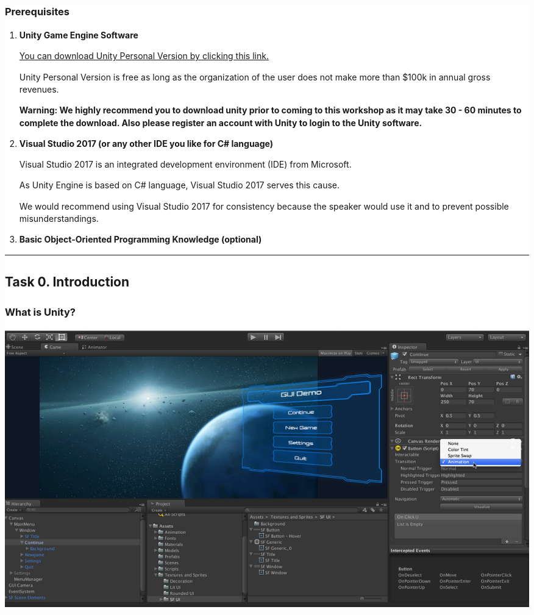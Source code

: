 ### Prerequisites

1. **Unity Game Engine Software**

   [You can download Unity Personal Version by clicking this link.](https://store.unity.com/download?ref=personal)

   Unity Personal Version is free as long as the organization of the user does not make more than $100k in annual gross revenues.

   **Warning: We highly recommend you to download unity prior to coming to this workshop as it may take 30 - 60 minutes to complete the download. Also please register an account with Unity to login to the Unity software.**

2. **Visual Studio 2017 (or any other IDE you like for C# language)**

   Visual Studio 2017 is an integrated development environment (IDE) from Microsoft.

   As Unity Engine is based on C# language, Visual Studio 2017 serves this cause.

   We would recommend using Visual Studio 2017 for consistency because the speaker would use it and to prevent possible misunderstandings.

3. **Basic Object-Oriented Programming Knowledge (optional)**

---
## Task 0. Introduction

### What is Unity?

![](Images/Unity-UI-Sample.jpg)
